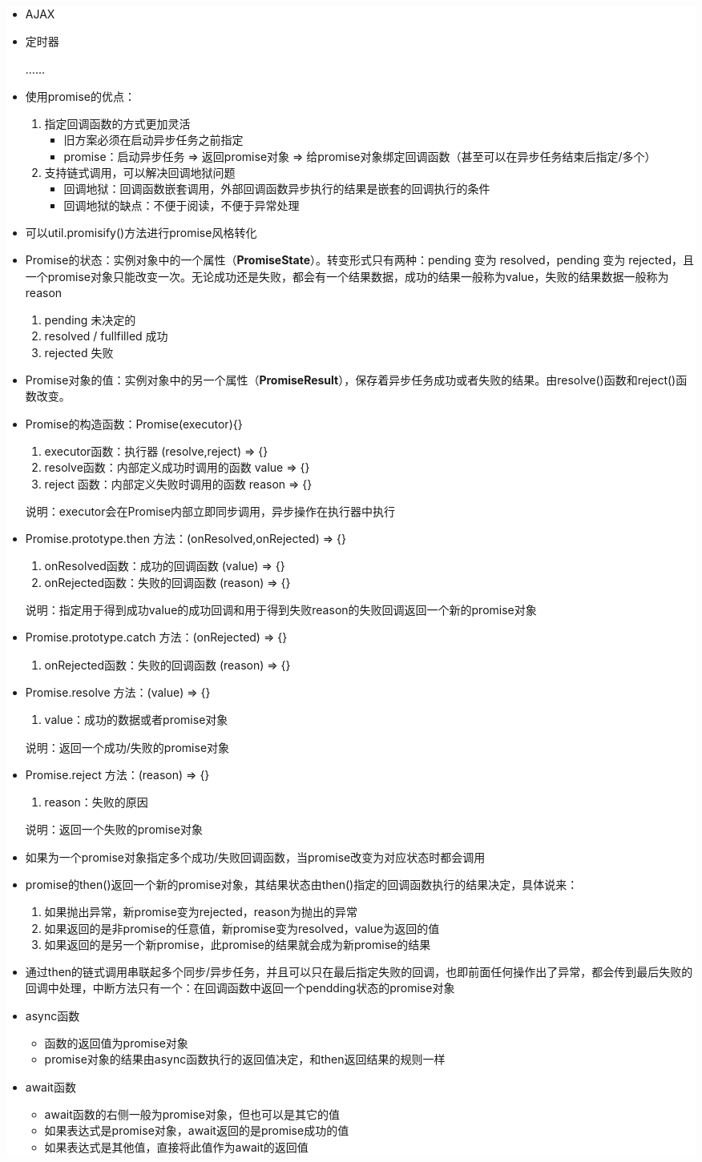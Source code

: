   - AJAX

  - 定时器

    ......

- 使用promise的优点：
  1. 指定回调函数的方式更加灵活
     - 旧方案必须在启动异步任务之前指定
     - promise：启动异步任务 => 返回promise对象 => 给promise对象绑定回调函数（甚至可以在异步任务结束后指定/多个）
  2. 支持链式调用，可以解决回调地狱问题
     - 回调地狱：回调函数嵌套调用，外部回调函数异步执行的结果是嵌套的回调执行的条件
     - 回调地狱的缺点：不便于阅读，不便于异常处理
- 可以util.promisify()方法进行promise风格转化
- Promise的状态：实例对象中的一个属性（**PromiseState**）。转变形式只有两种：pending 变为 resolved，pending 变为 rejected，且一个promise对象只能改变一次。无论成功还是失败，都会有一个结果数据，成功的结果一般称为value，失败的结果数据一般称为reason
  1. pending 未决定的
  2. resolved / fullfilled 成功
  3. rejected 失败

- Promise对象的值：实例对象中的另一个属性（**PromiseResult**），保存着异步任务成功或者失败的结果。由resolve()函数和reject()函数改变。

- Promise的构造函数：Promise(executor){}

  1. executor函数：执行器 (resolve,reject) => {}
  2. resolve函数：内部定义成功时调用的函数 value => {}
  3. reject 函数：内部定义失败时调用的函数 reason => {}

  说明：executor会在Promise内部立即同步调用，异步操作在执行器中执行

- Promise.prototype.then 方法：(onResolved,onRejected) => {}

  1. onResolved函数：成功的回调函数 (value) => {}
  2. onRejected函数：失败的回调函数 (reason) => {}

  说明：指定用于得到成功value的成功回调和用于得到失败reason的失败回调返回一个新的promise对象

- Promise.prototype.catch 方法：(onRejected) => {}

  1. onRejected函数：失败的回调函数 (reason) => {}

- Promise.resolve 方法：(value) => {}

  1. value：成功的数据或者promise对象

  说明：返回一个成功/失败的promise对象

- Promise.reject 方法：(reason) => {}

  1. reason：失败的原因

  说明：返回一个失败的promise对象

- 如果为一个promise对象指定多个成功/失败回调函数，当promise改变为对应状态时都会调用
- promise的then()返回一个新的promise对象，其结果状态由then()指定的回调函数执行的结果决定，具体说来：
  1. 如果抛出异常，新promise变为rejected，reason为抛出的异常
  2. 如果返回的是非promise的任意值，新promise变为resolved，value为返回的值
  3. 如果返回的是另一个新promise，此promise的结果就会成为新promise的结果

- 通过then的链式调用串联起多个同步/异步任务，并且可以只在最后指定失败的回调，也即前面任何操作出了异常，都会传到最后失败的回调中处理，中断方法只有一个：在回调函数中返回一个pendding状态的promise对象
- async函数
  - 函数的返回值为promise对象
  - promise对象的结果由async函数执行的返回值决定，和then返回结果的规则一样
- await函数
  - await函数的右侧一般为promise对象，但也可以是其它的值
  - 如果表达式是promise对象，await返回的是promise成功的值
  - 如果表达式是其他值，直接将此值作为await的返回值
